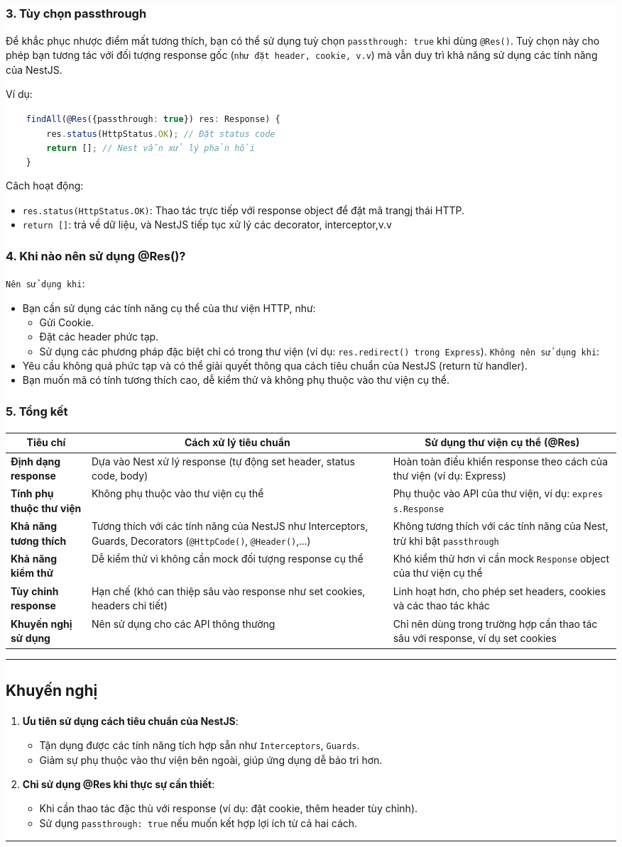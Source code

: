 ### 3. Tùy chọn passthrough
Để khắc phục nhược điểm mất tương thích, bạn có thể sử dụng tuỳ chọn `passthrough: true` khi dùng 
`@Res()`. Tuỳ chọn này cho phép bạn tương tác với đối tượng response gốc (`như đặt header, cookie, v.v`)
mà vẫn duy trì khả năng sử dụng các tính năng của NestJS.

Ví dụ: 
```typescript
    findAll(@Res({passthrough: true}) res: Response) {
        res.status(HttpStatus.OK); // Đặt status code
        return []; // Nest vẫn xử lý phản hồi 
    }
```

Câch hoạt động:
- `res.status(HttpStatus.OK)`: Thao tác trực tiếp với response object để đặt mã trangj thái HTTP.
- `return []`: trả về dữ liệu, và NestJS tiếp tục xử lý các decorator, interceptor,v.v

### 4. Khi nào nên sử dụng @Res()?
`Nên sử dụng khi`:
- Bạn cần sử dụng các tính năng cụ thể của thư viện HTTP, như: 
    - Gửi Cookie.
    - Đặt các header phức tạp.
    - Sử dụng các phương pháp đặc biệt chỉ có trong thư viện (ví dụ: `res.redirect() trong Express`).
`Không nên sử dụng khi`:
- Yêu cầu không quá phức tạp và có thể giải quyết thông qua cách tiêu chuẩn của NestJS (return từ handler).
- Bạn muốn mã có tính tương thích cao, dễ kiểm thử và không phụ thuộc vào thư viện cụ thể.

### 5. Tổng kết

| **Tiêu chí**                | **Cách xử lý tiêu chuẩn**                                                                                              | **Sử dụng thư viện cụ thể (@Res)**                                                                 |
|-----------------------------|----------------------------------------------------------------------------------------------------------------------|---------------------------------------------------------------------------------------------------|
| **Định dạng response**       | Dựa vào Nest xử lý response (tự động set header, status code, body)                                                  | Hoàn toàn điều khiển response theo cách của thư viện (ví dụ: Express)                             |
| **Tính phụ thuộc thư viện**  | Không phụ thuộc vào thư viện cụ thể                                                                                   | Phụ thuộc vào API của thư viện, ví dụ: `express.Response`                                         |
| **Khả năng tương thích**     | Tương thích với các tính năng của NestJS như Interceptors, Guards, Decorators (`@HttpCode()`, `@Header()`,...)       | Không tương thích với các tính năng của Nest, trừ khi bật `passthrough`                          |
| **Khả năng kiểm thử**        | Dễ kiểm thử vì không cần mock đối tượng response cụ thể                                                                | Khó kiểm thử hơn vì cần mock `Response` object của thư viện cụ thể                                |
| **Tùy chỉnh response**       | Hạn chế (khó can thiệp sâu vào response như set cookies, headers chi tiết)                                           | Linh hoạt hơn, cho phép set headers, cookies và các thao tác khác                                |
| **Khuyến nghị sử dụng**      | Nên sử dụng cho các API thông thường                                                                                 | Chỉ nên dùng trong trường hợp cần thao tác sâu với response, ví dụ set cookies                   |

---
## Khuyến nghị

1. **Ưu tiên sử dụng cách tiêu chuẩn của NestJS**:
   - Tận dụng được các tính năng tích hợp sẵn như `Interceptors`, `Guards`.
   - Giảm sự phụ thuộc vào thư viện bên ngoài, giúp ứng dụng dễ bảo trì hơn.

2. **Chỉ sử dụng @Res khi thực sự cần thiết**:
   - Khi cần thao tác đặc thù với response (ví dụ: đặt cookie, thêm header tùy chỉnh).
   - Sử dụng `passthrough: true` nếu muốn kết hợp lợi ích từ cả hai cách.

---